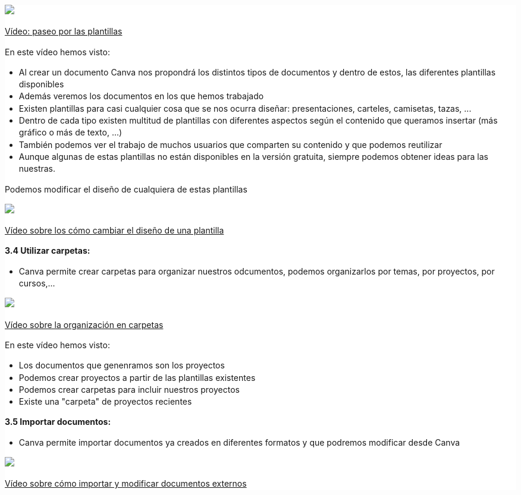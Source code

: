 [![](https://github.com/javacasm/Iniciacion-Herramientas-Digitales-Aula/blob/main/images/portada-2.2.paseo-plantillas.png?raw=true)](https://drive.google.com/file/d/1-kM6qfGtkjK3j2DDtX-yGapMVFYnPbFR/view?usp=sharing)

[Vídeo: paseo por las plantillas](https://drive.google.com/file/d/1-kM6qfGtkjK3j2DDtX-yGapMVFYnPbFR/view?usp=sharing)

En este vídeo hemos visto:

* Al crear un documento Canva nos propondrá los distintos tipos de documentos y dentro de estos, las diferentes plantillas disponibles
* Además veremos los documentos en los que hemos trabajado
* Existen plantillas para casi cualquier cosa que se nos ocurra diseñar: presentaciones, carteles, camisetas, tazas, ...
* Dentro de cada tipo existen multitud de plantillas con diferentes aspectos según el contenido que queramos insertar (más gráfico o más de texto, ...)
* También podemos ver el trabajo de muchos usuarios que comparten su contenido y que podemos reutilizar
* Aunque algunas de estas plantillas no están disponibles en la versión gratuita, siempre podemos obtener ideas para las nuestras.

Podemos modificar el diseño de cualquiera de estas plantillas

[![](https://github.com/javacasm/Iniciacion-Herramientas-Digitales-Aula/blob/main/images/portada-2.2.explorando-diseño.png?raw=true)](https://drive.google.com/file/d/1bUrAOX2aT7mY5MBRgptkKqsx9aErCW9S/view?usp=sharing)

[Vídeo sobre los cómo cambiar el diseño de una plantilla](https://drive.google.com/file/d/1bUrAOX2aT7mY5MBRgptkKqsx9aErCW9S/view?usp=sharing)


**3.4 Utilizar carpetas:**
   - Canva permite crear carpetas para organizar nuestros odcumentos, podemos organizarlos por temas, por proyectos, por cursos,...

[![](https://github.com/javacasm/Iniciacion-Herramientas-Digitales-Aula/blob/main/images/portada-2.2.organizacion-carpetas.png?raw=true)](https://drive.google.com/file/d/1Pbje5k3VSDWOIAn_WnLc3s8sTj2xM3rx/view?usp=sharing)

[Vídeo sobre la organización en carpetas](https://drive.google.com/file/d/1Pbje5k3VSDWOIAn_WnLc3s8sTj2xM3rx/view?usp=sharing)

En este vídeo hemos visto:

* Los documentos que genenramos son los proyectos
* Podemos crear proyectos a partir de las plantillas existentes
* Podemos crear carpetas para incluir nuestros proyectos
* Existe una "carpeta" de proyectos recientes

**3.5 Importar documentos:**
   - Canva permite importar documentos ya creados en diferentes formatos y que podremos modificar desde Canva

[![](https://github.com/javacasm/Iniciacion-Herramientas-Digitales-Aula/blob/main/images/portada-2.2.importar-documentos.png?raw=true)](https://drive.google.com/file/d/1Et_UofG4uUNp-flhyqddX7HwhXuwOT43/view?usp=sharing)

[Vídeo sobre cómo importar y modificar documentos externos](https://drive.google.com/file/d/1Et_UofG4uUNp-flhyqddX7HwhXuwOT43/view?usp=sharing)
